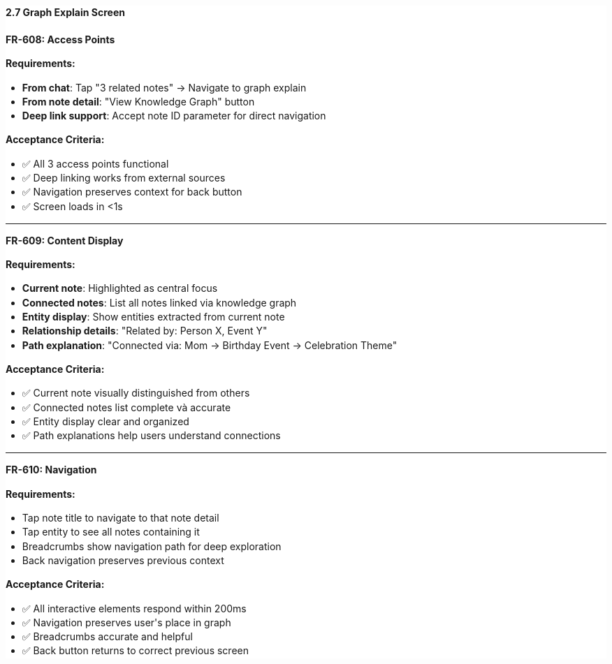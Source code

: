 #### 2.7 Graph Explain Screen

**FR-608: Access Points**

**Requirements:**
- **From chat**: Tap "3 related notes" → Navigate to graph explain
- **From note detail**: "View Knowledge Graph" button
- **Deep link support**: Accept note ID parameter for direct navigation

**Acceptance Criteria:**
- ✅ All 3 access points functional
- ✅ Deep linking works from external sources
- ✅ Navigation preserves context for back button
- ✅ Screen loads in <1s

***

**FR-609: Content Display**

**Requirements:**
- **Current note**: Highlighted as central focus
- **Connected notes**: List all notes linked via knowledge graph
- **Entity display**: Show entities extracted from current note
- **Relationship details**: "Related by: Person X, Event Y"
- **Path explanation**: "Connected via: Mom → Birthday Event → Celebration Theme"

**Acceptance Criteria:**
- ✅ Current note visually distinguished from others
- ✅ Connected notes list complete và accurate
- ✅ Entity display clear and organized
- ✅ Path explanations help users understand connections

***

**FR-610: Navigation**

**Requirements:**
- Tap note title to navigate to that note detail
- Tap entity to see all notes containing it
- Breadcrumbs show navigation path for deep exploration
- Back navigation preserves previous context

**Acceptance Criteria:**
- ✅ All interactive elements respond within 200ms
- ✅ Navigation preserves user's place in graph
- ✅ Breadcrumbs accurate and helpful
- ✅ Back button returns to correct previous screen